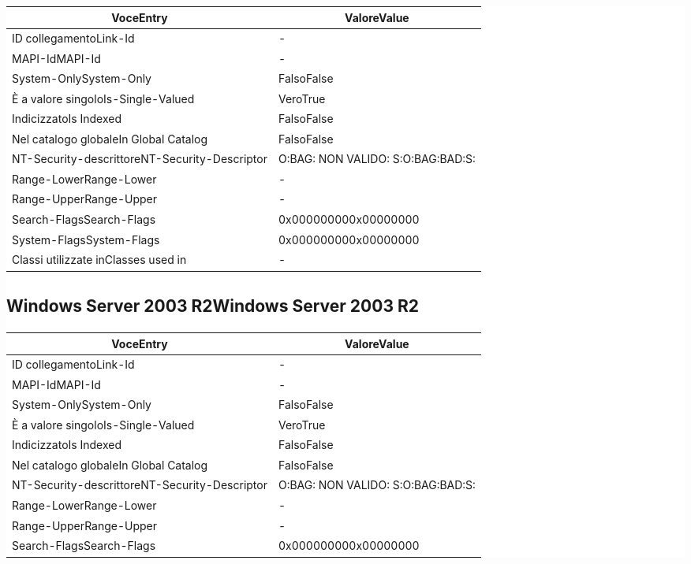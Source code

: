 

| <span data-ttu-id="bc422-152">Voce</span><span class="sxs-lookup"><span data-stu-id="bc422-152">Entry</span></span> | <span data-ttu-id="bc422-153">Valore</span><span class="sxs-lookup"><span data-stu-id="bc422-153">Value</span></span> |
|------------------------|--------------|
| <span data-ttu-id="bc422-154">ID collegamento</span><span class="sxs-lookup"><span data-stu-id="bc422-154">Link-Id</span></span>                | \-           |
| <span data-ttu-id="bc422-155">MAPI-Id</span><span class="sxs-lookup"><span data-stu-id="bc422-155">MAPI-Id</span></span>                | \-           |
| <span data-ttu-id="bc422-156">System-Only</span><span class="sxs-lookup"><span data-stu-id="bc422-156">System-Only</span></span>            | <span data-ttu-id="bc422-157">Falso</span><span class="sxs-lookup"><span data-stu-id="bc422-157">False</span></span>        |
| <span data-ttu-id="bc422-158">È a valore singolo</span><span class="sxs-lookup"><span data-stu-id="bc422-158">Is-Single-Valued</span></span>       | <span data-ttu-id="bc422-159">Vero</span><span class="sxs-lookup"><span data-stu-id="bc422-159">True</span></span>         |
| <span data-ttu-id="bc422-160">Indicizzato</span><span class="sxs-lookup"><span data-stu-id="bc422-160">Is Indexed</span></span>             | <span data-ttu-id="bc422-161">Falso</span><span class="sxs-lookup"><span data-stu-id="bc422-161">False</span></span>        |
| <span data-ttu-id="bc422-162">Nel catalogo globale</span><span class="sxs-lookup"><span data-stu-id="bc422-162">In Global Catalog</span></span>      | <span data-ttu-id="bc422-163">Falso</span><span class="sxs-lookup"><span data-stu-id="bc422-163">False</span></span>        |
| <span data-ttu-id="bc422-164">NT-Security-descrittore</span><span class="sxs-lookup"><span data-stu-id="bc422-164">NT-Security-Descriptor</span></span> | <span data-ttu-id="bc422-165">O:BAG: NON VALIDO: S:</span><span class="sxs-lookup"><span data-stu-id="bc422-165">O:BAG:BAD:S:</span></span> |
| <span data-ttu-id="bc422-166">Range-Lower</span><span class="sxs-lookup"><span data-stu-id="bc422-166">Range-Lower</span></span>            | \-           |
| <span data-ttu-id="bc422-167">Range-Upper</span><span class="sxs-lookup"><span data-stu-id="bc422-167">Range-Upper</span></span>            | \-           |
| <span data-ttu-id="bc422-168">Search-Flags</span><span class="sxs-lookup"><span data-stu-id="bc422-168">Search-Flags</span></span>           | <span data-ttu-id="bc422-169">0x00000000</span><span class="sxs-lookup"><span data-stu-id="bc422-169">0x00000000</span></span>   |
| <span data-ttu-id="bc422-170">System-Flags</span><span class="sxs-lookup"><span data-stu-id="bc422-170">System-Flags</span></span>           | <span data-ttu-id="bc422-171">0x00000000</span><span class="sxs-lookup"><span data-stu-id="bc422-171">0x00000000</span></span>   |
| <span data-ttu-id="bc422-172">Classi utilizzate in</span><span class="sxs-lookup"><span data-stu-id="bc422-172">Classes used in</span></span>        | \-           |



## <a name="windows-server-2003-r2"></a><span data-ttu-id="bc422-173">Windows Server 2003 R2</span><span class="sxs-lookup"><span data-stu-id="bc422-173">Windows Server 2003 R2</span></span>



| <span data-ttu-id="bc422-174">Voce</span><span class="sxs-lookup"><span data-stu-id="bc422-174">Entry</span></span> | <span data-ttu-id="bc422-175">Valore</span><span class="sxs-lookup"><span data-stu-id="bc422-175">Value</span></span> |
|------------------------|--------------|
| <span data-ttu-id="bc422-176">ID collegamento</span><span class="sxs-lookup"><span data-stu-id="bc422-176">Link-Id</span></span>                | \-           |
| <span data-ttu-id="bc422-177">MAPI-Id</span><span class="sxs-lookup"><span data-stu-id="bc422-177">MAPI-Id</span></span>                | \-           |
| <span data-ttu-id="bc422-178">System-Only</span><span class="sxs-lookup"><span data-stu-id="bc422-178">System-Only</span></span>            | <span data-ttu-id="bc422-179">Falso</span><span class="sxs-lookup"><span data-stu-id="bc422-179">False</span></span>        |
| <span data-ttu-id="bc422-180">È a valore singolo</span><span class="sxs-lookup"><span data-stu-id="bc422-180">Is-Single-Valued</span></span>       | <span data-ttu-id="bc422-181">Vero</span><span class="sxs-lookup"><span data-stu-id="bc422-181">True</span></span>         |
| <span data-ttu-id="bc422-182">Indicizzato</span><span class="sxs-lookup"><span data-stu-id="bc422-182">Is Indexed</span></span>             | <span data-ttu-id="bc422-183">Falso</span><span class="sxs-lookup"><span data-stu-id="bc422-183">False</span></span>        |
| <span data-ttu-id="bc422-184">Nel catalogo globale</span><span class="sxs-lookup"><span data-stu-id="bc422-184">In Global Catalog</span></span>      | <span data-ttu-id="bc422-185">Falso</span><span class="sxs-lookup"><span data-stu-id="bc422-185">False</span></span>        |
| <span data-ttu-id="bc422-186">NT-Security-descrittore</span><span class="sxs-lookup"><span data-stu-id="bc422-186">NT-Security-Descriptor</span></span> | <span data-ttu-id="bc422-187">O:BAG: NON VALIDO: S:</span><span class="sxs-lookup"><span data-stu-id="bc422-187">O:BAG:BAD:S:</span></span> |
| <span data-ttu-id="bc422-188">Range-Lower</span><span class="sxs-lookup"><span data-stu-id="bc422-188">Range-Lower</span></span>            | \-           |
| <span data-ttu-id="bc422-189">Range-Upper</span><span class="sxs-lookup"><span data-stu-id="bc422-189">Range-Upper</span></span>            | \-           |
| <span data-ttu-id="bc422-190">Search-Flags</span><span class="sxs-lookup"><span data-stu-id="bc422-190">Search-Flags</span></span>           | <span data-ttu-id="bc422-191">0x00000000</span><span class="sxs-lookup"><span data-stu-id="bc422-191">0x00000000</span></span>   |